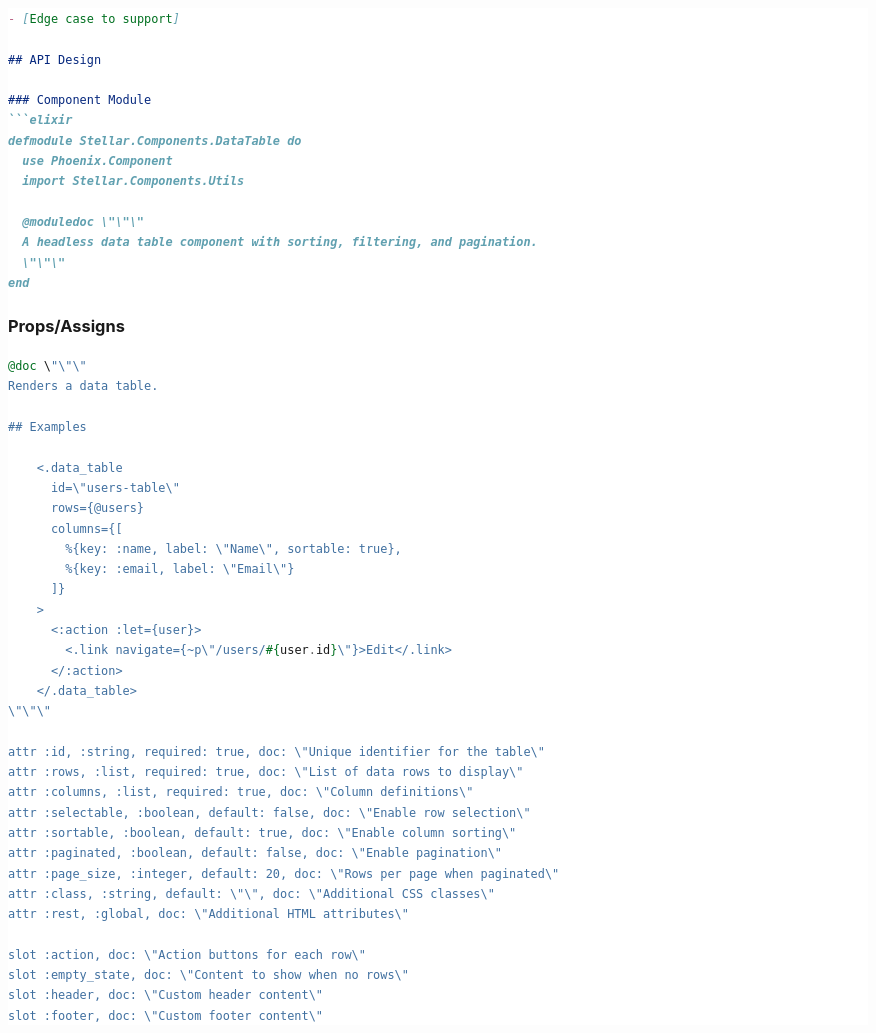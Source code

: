 ```markdown
- [Edge case to support]

## API Design

### Component Module
```elixir
defmodule Stellar.Components.DataTable do
  use Phoenix.Component
  import Stellar.Components.Utils
  
  @moduledoc \"\"\"
  A headless data table component with sorting, filtering, and pagination.
  \"\"\"
end
```

### Props/Assigns
```elixir
@doc \"\"\"
Renders a data table.

## Examples

    <.data_table
      id=\"users-table\"
      rows={@users}
      columns={[
        %{key: :name, label: \"Name\", sortable: true},
        %{key: :email, label: \"Email\"}
      ]}
    >
      <:action :let={user}>
        <.link navigate={~p\"/users/#{user.id}\"}>Edit</.link>
      </:action>
    </.data_table>
\"\"\"

attr :id, :string, required: true, doc: \"Unique identifier for the table\"
attr :rows, :list, required: true, doc: \"List of data rows to display\"
attr :columns, :list, required: true, doc: \"Column definitions\"
attr :selectable, :boolean, default: false, doc: \"Enable row selection\"
attr :sortable, :boolean, default: true, doc: \"Enable column sorting\"
attr :paginated, :boolean, default: false, doc: \"Enable pagination\"
attr :page_size, :integer, default: 20, doc: \"Rows per page when paginated\"
attr :class, :string, default: \"\", doc: \"Additional CSS classes\"
attr :rest, :global, doc: \"Additional HTML attributes\"

slot :action, doc: \"Action buttons for each row\"
slot :empty_state, doc: \"Content to show when no rows\"
slot :header, doc: \"Custom header content\"
slot :footer, doc: \"Custom footer content\"
```
